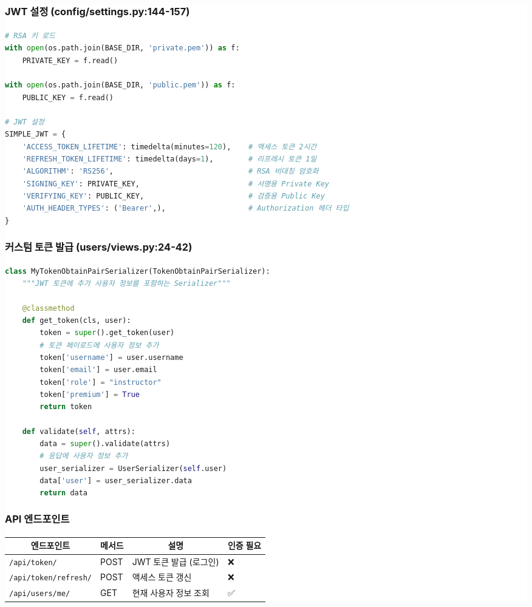 ### JWT 설정 (config/settings.py:144-157)

```python
# RSA 키 로드
with open(os.path.join(BASE_DIR, 'private.pem')) as f:
    PRIVATE_KEY = f.read()

with open(os.path.join(BASE_DIR, 'public.pem')) as f:
    PUBLIC_KEY = f.read()

# JWT 설정
SIMPLE_JWT = {
    'ACCESS_TOKEN_LIFETIME': timedelta(minutes=120),    # 액세스 토큰 2시간
    'REFRESH_TOKEN_LIFETIME': timedelta(days=1),        # 리프레시 토큰 1일
    'ALGORITHM': 'RS256',                               # RSA 비대칭 암호화
    'SIGNING_KEY': PRIVATE_KEY,                         # 서명용 Private Key
    'VERIFYING_KEY': PUBLIC_KEY,                        # 검증용 Public Key
    'AUTH_HEADER_TYPES': ('Bearer',),                   # Authorization 헤더 타입
}
```

### 커스텀 토큰 발급 (users/views.py:24-42)

```python
class MyTokenObtainPairSerializer(TokenObtainPairSerializer):
    """JWT 토큰에 추가 사용자 정보를 포함하는 Serializer"""

    @classmethod
    def get_token(cls, user):
        token = super().get_token(user)
        # 토큰 페이로드에 사용자 정보 추가
        token['username'] = user.username
        token['email'] = user.email
        token['role'] = "instructor"
        token['premium'] = True
        return token

    def validate(self, attrs):
        data = super().validate(attrs)
        # 응답에 사용자 정보 추가
        user_serializer = UserSerializer(self.user)
        data['user'] = user_serializer.data
        return data
```

### API 엔드포인트

| 엔드포인트 | 메서드 | 설명 | 인증 필요 |
|----------|--------|------|----------|
| `/api/token/` | POST | JWT 토큰 발급 (로그인) | ❌ |
| `/api/token/refresh/` | POST | 액세스 토큰 갱신 | ❌ |
| `/api/users/me/` | GET | 현재 사용자 정보 조회 | ✅ |
